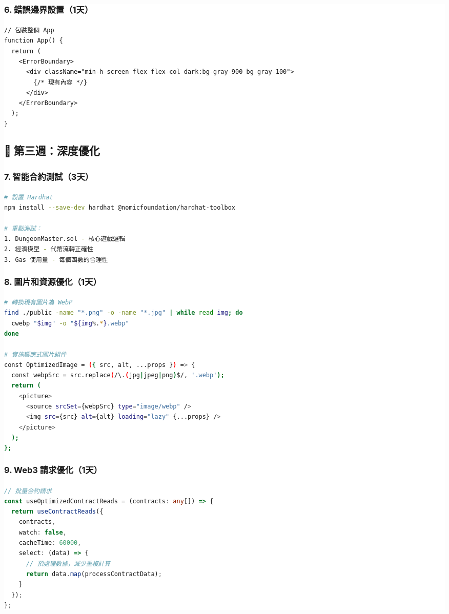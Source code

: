 ### 6. 錯誤邊界設置（1天）
```tsx
// 包裝整個 App
function App() {
  return (
    <ErrorBoundary>
      <div className="min-h-screen flex flex-col dark:bg-gray-900 bg-gray-100">
        {/* 現有內容 */}
      </div>
    </ErrorBoundary>
  );
}
```

## 🔧 第三週：深度優化

### 7. 智能合約測試（3天）
```bash
# 設置 Hardhat
npm install --save-dev hardhat @nomicfoundation/hardhat-toolbox

# 重點測試：
1. DungeonMaster.sol - 核心遊戲邏輯
2. 經濟模型 - 代幣流轉正確性
3. Gas 使用量 - 每個函數的合理性
```

### 8. 圖片和資源優化（1天）
```bash
# 轉換現有圖片為 WebP
find ./public -name "*.png" -o -name "*.jpg" | while read img; do
  cwebp "$img" -o "${img%.*}.webp"
done

# 實施響應式圖片組件
const OptimizedImage = ({ src, alt, ...props }) => {
  const webpSrc = src.replace(/\.(jpg|jpeg|png)$/, '.webp');
  return (
    <picture>
      <source srcSet={webpSrc} type="image/webp" />
      <img src={src} alt={alt} loading="lazy" {...props} />
    </picture>
  );
};
```

### 9. Web3 請求優化（1天）
```typescript
// 批量合約請求
const useOptimizedContractReads = (contracts: any[]) => {
  return useContractReads({
    contracts,
    watch: false,
    cacheTime: 60000,
    select: (data) => {
      // 預處理數據，減少重複計算
      return data.map(processContractData);
    }
  });
};
```
